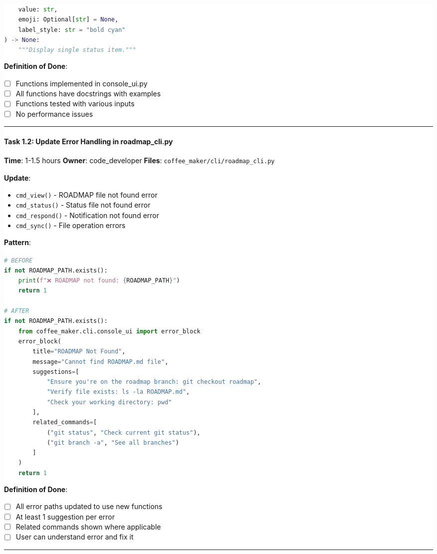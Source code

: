 ```python
    value: str,
    emoji: Optional[str] = None,
    label_style: str = "bold cyan"
) -> None:
    """Display single status item."""
```

**Definition of Done**:
- [ ] Functions implemented in console_ui.py
- [ ] All functions have docstrings with examples
- [ ] Functions tested with various inputs
- [ ] No performance issues

---

#### Task 1.2: Update Error Handling in roadmap_cli.py
**Time**: 1-1.5 hours
**Owner**: code_developer
**Files**: `coffee_maker/cli/roadmap_cli.py`

**Update**:
- `cmd_view()` - ROADMAP file not found error
- `cmd_status()` - Status file not found error
- `cmd_respond()` - Notification not found error
- `cmd_sync()` - File operation errors

**Pattern**:
```python
# BEFORE
if not ROADMAP_PATH.exists():
    print(f"❌ ROADMAP not found: {ROADMAP_PATH}")
    return 1

# AFTER
if not ROADMAP_PATH.exists():
    from coffee_maker.cli.console_ui import error_block
    error_block(
        title="ROADMAP Not Found",
        message="Cannot find ROADMAP.md file",
        suggestions=[
            "Ensure you're on the roadmap branch: git checkout roadmap",
            "Verify file exists: ls -la ROADMAP.md",
            "Check your working directory: pwd"
        ],
        related_commands=[
            ("git status", "Check current git status"),
            ("git branch -a", "See all branches")
        ]
    )
    return 1
```

**Definition of Done**:
- [ ] All error paths updated to use new functions
- [ ] At least 1 suggestion per error
- [ ] Related commands shown where applicable
- [ ] User can understand error and fix it

---